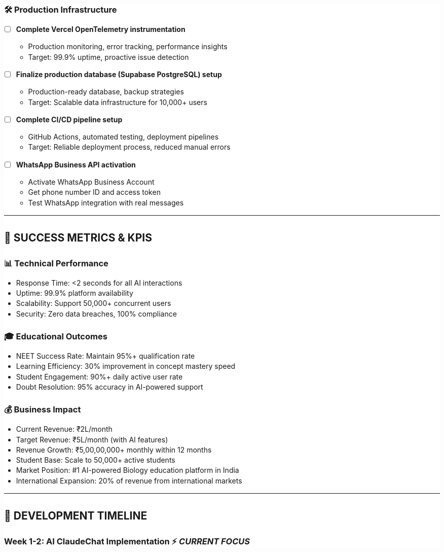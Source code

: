 ### 🛠️ **Production Infrastructure**

- [ ] **Complete Vercel OpenTelemetry instrumentation**
  - Production monitoring, error tracking, performance insights
  - Target: 99.9% uptime, proactive issue detection

- [ ] **Finalize production database (Supabase PostgreSQL) setup**
  - Production-ready database, backup strategies
  - Target: Scalable data infrastructure for 10,000+ users

- [ ] **Complete CI/CD pipeline setup**
  - GitHub Actions, automated testing, deployment pipelines
  - Target: Reliable deployment process, reduced manual errors

- [ ] **WhatsApp Business API activation**
  - Activate WhatsApp Business Account
  - Get phone number ID and access token
  - Test WhatsApp integration with real messages

---

## 🎯 SUCCESS METRICS & KPIS

### 📊 **Technical Performance**

- Response Time: <2 seconds for all AI interactions
- Uptime: 99.9% platform availability
- Scalability: Support 50,000+ concurrent users
- Security: Zero data breaches, 100% compliance

### 🎓 **Educational Outcomes**

- NEET Success Rate: Maintain 95%+ qualification rate
- Learning Efficiency: 30% improvement in concept mastery speed
- Student Engagement: 90%+ daily active user rate
- Doubt Resolution: 95% accuracy in AI-powered support

### 💰 **Business Impact**

- Current Revenue: ₹2L/month
- Target Revenue: ₹5L/month (with AI features)
- Revenue Growth: ₹5,00,00,000+ monthly within 12 months
- Student Base: Scale to 50,000+ active students
- Market Position: #1 AI-powered Biology education platform in India
- International Expansion: 20% of revenue from international markets

---

## 📅 DEVELOPMENT TIMELINE

### **Week 1-2: AI ClaudeChat Implementation** ⚡ _CURRENT FOCUS_
